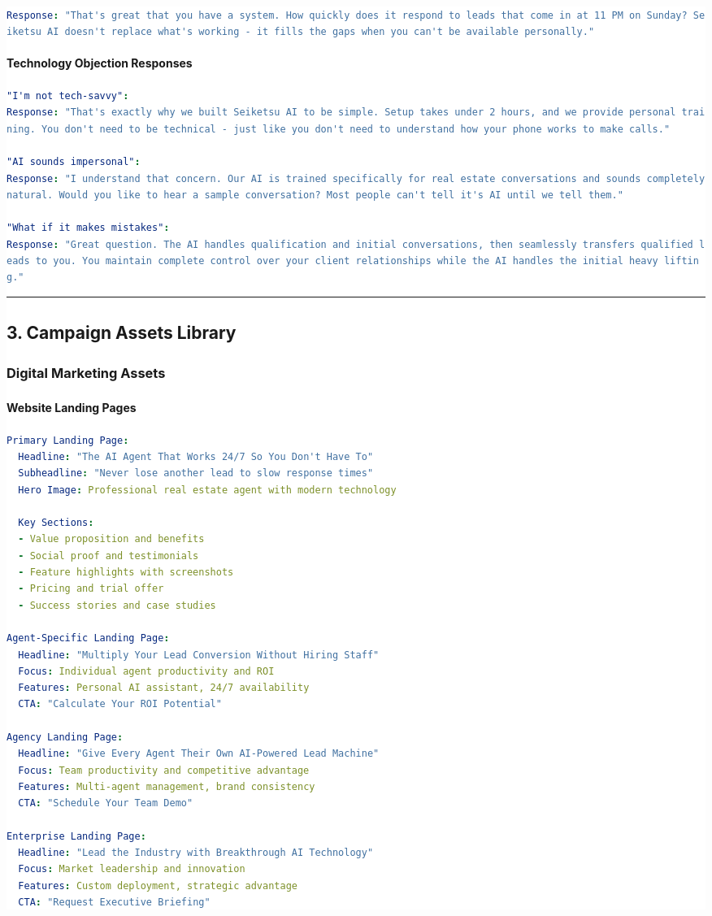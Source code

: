 ```yaml
Response: "That's great that you have a system. How quickly does it respond to leads that come in at 11 PM on Sunday? Seiketsu AI doesn't replace what's working - it fills the gaps when you can't be available personally."
```

#### Technology Objection Responses
```yaml
"I'm not tech-savvy":
Response: "That's exactly why we built Seiketsu AI to be simple. Setup takes under 2 hours, and we provide personal training. You don't need to be technical - just like you don't need to understand how your phone works to make calls."

"AI sounds impersonal":
Response: "I understand that concern. Our AI is trained specifically for real estate conversations and sounds completely natural. Would you like to hear a sample conversation? Most people can't tell it's AI until we tell them."

"What if it makes mistakes":
Response: "Great question. The AI handles qualification and initial conversations, then seamlessly transfers qualified leads to you. You maintain complete control over your client relationships while the AI handles the initial heavy lifting."
```

---

## 3. Campaign Assets Library

### Digital Marketing Assets

#### Website Landing Pages
```yaml
Primary Landing Page:
  Headline: "The AI Agent That Works 24/7 So You Don't Have To"
  Subheadline: "Never lose another lead to slow response times"
  Hero Image: Professional real estate agent with modern technology
  
  Key Sections:
  - Value proposition and benefits
  - Social proof and testimonials
  - Feature highlights with screenshots
  - Pricing and trial offer
  - Success stories and case studies

Agent-Specific Landing Page:
  Headline: "Multiply Your Lead Conversion Without Hiring Staff"
  Focus: Individual agent productivity and ROI
  Features: Personal AI assistant, 24/7 availability
  CTA: "Calculate Your ROI Potential"

Agency Landing Page:
  Headline: "Give Every Agent Their Own AI-Powered Lead Machine"
  Focus: Team productivity and competitive advantage
  Features: Multi-agent management, brand consistency
  CTA: "Schedule Your Team Demo"

Enterprise Landing Page:
  Headline: "Lead the Industry with Breakthrough AI Technology"
  Focus: Market leadership and innovation
  Features: Custom deployment, strategic advantage
  CTA: "Request Executive Briefing"
```
